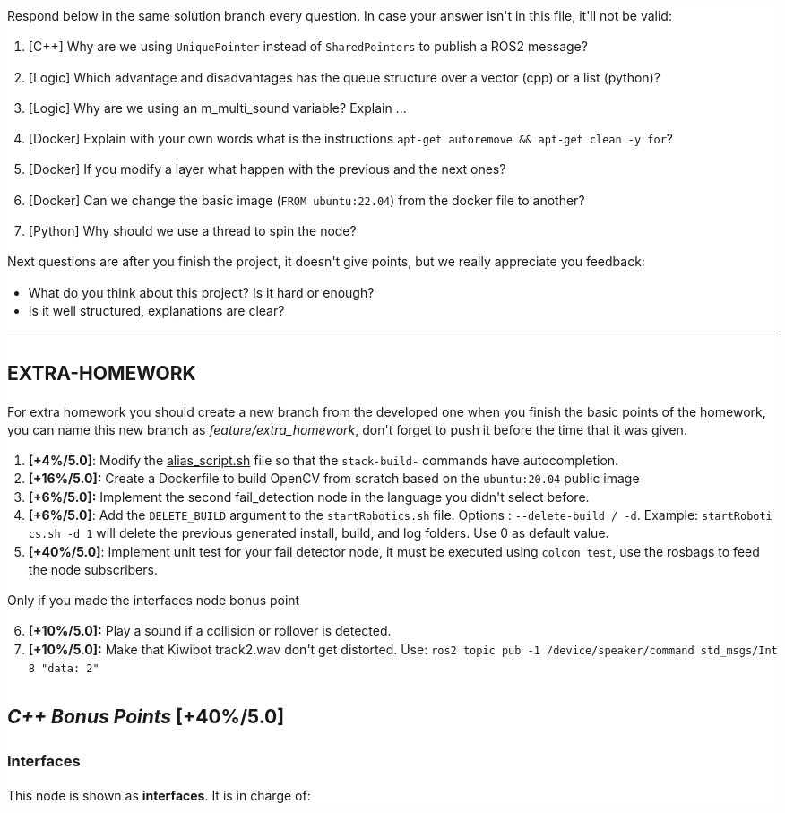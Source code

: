Respond below in the same solution branch every question. In case your answer isn't in this file, it'll not be valid:

1. [C++] Why are we using `UniquePointer` instead of `SharedPointers` to publish a ROS2 message?

1. [Logic] Which advantage and disadvantages has the queue structure over a vector (cpp) or a list (python)?

1. [Logic] Why are we using an m_multi_sound variable? Explain ...

1. [Docker] Explain with your own words what is the instructions `apt-get autoremove && apt-get clean -y for`?

1. [Docker] If you modify a layer what happen with the previous and the next ones?

1. [Docker] Can we change the basic image (`FROM ubuntu:22.04`) from the docker file to another?

1. [Python] Why should we use a thread to spin the node?

Next questions are after you finish the project, it doesn't give points, but we really appreciate you feedback:
* What do you think about this project? Is it hard or enough? 
* Is it well structured, explanations are clear?

---

## **EXTRA-HOMEWORK**

For extra homework you should create a new branch from the developed one when you finish the basic points of the homework, you can name this new branch as *feature/extra_homework*, don't forget to push it before the time that it was given.

1. **[+4%/5.0]**: Modify the [alias_script.sh](/scripts/alias_script.sh) file so that the `stack-build-` commands have autocompletion.
2. **[+16%/5.0]:** Create a Dockerfile to build OpenCV from scratch based on the `ubuntu:20.04` public image
3. **[+6%/5.0]:** Implement the second fail_detection node in the language you didn't select before.
4. **[+6%/5.0]**: Add the `DELETE_BUILD` argument to the `startRobotics.sh` file. Options : `--delete-build / -d`. Example: `startRobotics.sh -d 1` will delete the previous generated install, build, and log folders. Use 0 as default value.
5. **[+40%/5.0]**: Implement unit test for your fail detector node, it must be executed using `colcon test`, use the rosbags to feed the node subscribers.

Only if you made the interfaces node bonus point

6. **[+10%/5.0]:** Play a sound if a collision or rollover is detected.
7. **[+10%/5.0]:** Make that Kiwibot track2.wav don't get distorted. Use: `ros2 topic pub -1 /device/speaker/command std_msgs/Int8 "data: 2"`

## *C++ Bonus Points* [+40%/5.0]

### Interfaces

This node is shown as **interfaces**. It is in charge of:
